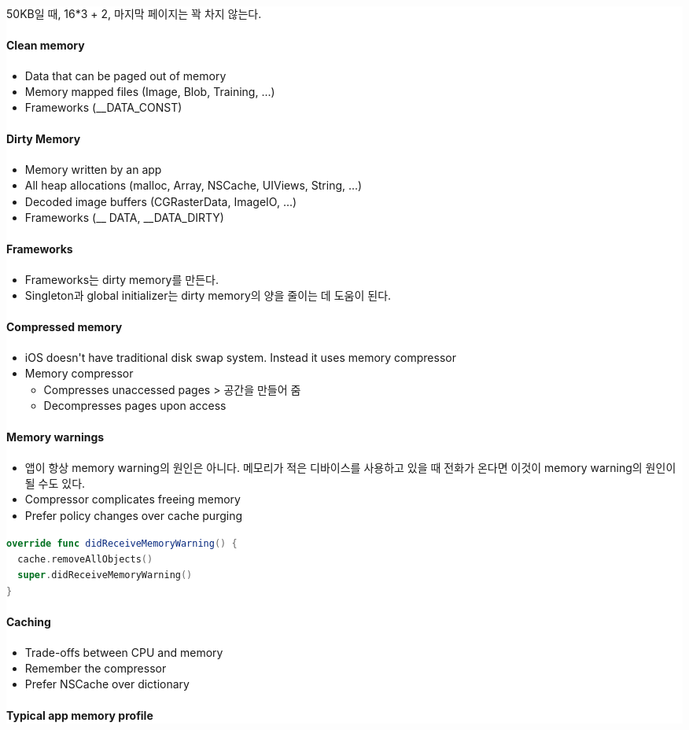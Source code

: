 50KB일 때, 16*3 + 2, 마지막 페이지는 꽉 차지 않는다.



#### Clean memory

* Data that can be paged out of memory
* Memory mapped files (Image, Blob, Training, ...)
* Frameworks (__DATA_CONST)



#### Dirty Memory

* Memory written by an app
* All heap allocations (malloc, Array, NSCache, UIViews, String, ...)
* Decoded image buffers (CGRasterData, ImageIO, ...)
* Frameworks (__ DATA, __DATA_DIRTY)



#### Frameworks

* Frameworks는 dirty memory를 만든다.
* Singleton과 global initializer는 dirty memory의 양을 줄이는 데 도움이 된다.



#### Compressed memory

* iOS doesn't have traditional disk swap system. Instead it uses memory compressor
* Memory compressor
  * Compresses unaccessed pages > 공간을 만들어 줌
  * Decompresses pages upon access



#### Memory warnings

* 앱이 항상 memory warning의 원인은 아니다. 메모리가 적은 디바이스를 사용하고 있을 때 전화가 온다면 이것이 memory warning의 원인이 될 수도 있다.
* Compressor complicates freeing memory
* Prefer policy changes over cache purging

```swift
override func didReceiveMemoryWarning() {
  cache.removeAllObjects()
  super.didReceiveMemoryWarning()
}
```



#### Caching

* Trade-offs between CPU and memory
* Remember the compressor
* Prefer NSCache over dictionary



#### Typical app memory profile
